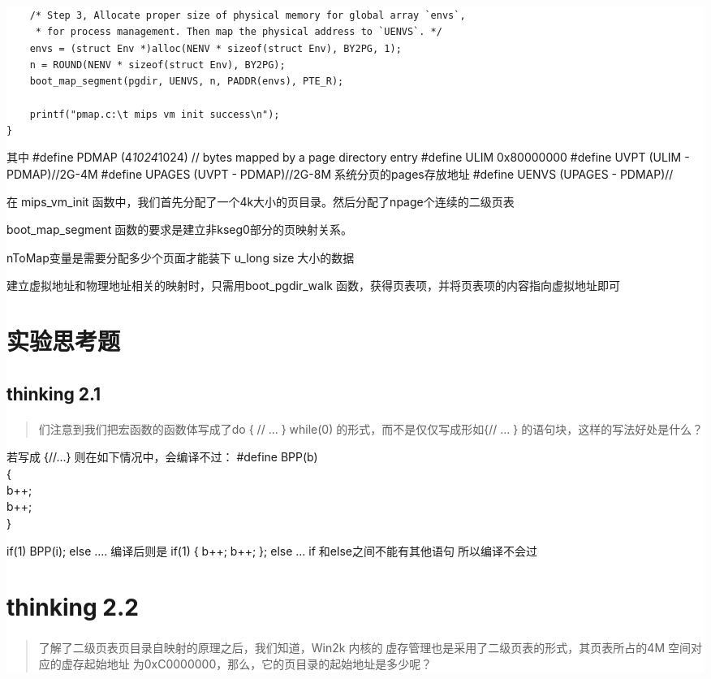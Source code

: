     	/* Step 3, Allocate proper size of physical memory for global array `envs`,
    	 * for process management. Then map the physical address to `UENVS`. */
    	envs = (struct Env *)alloc(NENV * sizeof(struct Env), BY2PG, 1);
    	n = ROUND(NENV * sizeof(struct Env), BY2PG);
    	boot_map_segment(pgdir, UENVS, n, PADDR(envs), PTE_R);

    	printf("pmap.c:\t mips vm init success\n");
    }

其中
  #define PDMAP		(4*1024*1024)	// bytes mapped by a page directory entry
  #define ULIM 0x80000000
  #define UVPT (ULIM - PDMAP)//2G-4M
  #define UPAGES (UVPT - PDMAP)//2G-8M 系统分页的pages存放地址
  #define UENVS (UPAGES - PDMAP)//

在 mips_vm_init 函数中，我们首先分配了一个4k大小的页目录。然后分配了npage个连续的二级页表

boot_map_segment 函数的要求是建立非kseg0部分的页映射关系。

nToMap变量是需要分配多少个页面才能装下 u_long size 大小的数据

建立虚拟地址和物理地址相关的映射时，只需用boot_pgdir_walk 函数，获得页表项，并将页表项的内容指向虚拟地址即可



# 实验思考题

##  thinking 2.1
> 们注意到我们把宏函数的函数体写成了do { // ... } while(0)
的形式，而不是仅仅写成形如{// ... } 的语句块，这样的写法好处是什么？

若写成 {//...} 则在如下情况中，会编译不过：
  #define BPP(b)\
  {\
    b++;\
    b++;\
  }

  if(1)
    BPP(i);
  else
    ....
编译后则是
if(1)
  {
    b++;
    b++;
  };
  else
    ...
if 和else之间不能有其他语句 所以编译不会过


# thinking 2.2
> 了解了二级页表页目录自映射的原理之后，我们知道，Win2k 内核的
虚存管理也是采用了二级页表的形式，其页表所占的4M 空间对应的虚存起始地址
为0xC0000000，那么，它的页目录的起始地址是多少呢？
